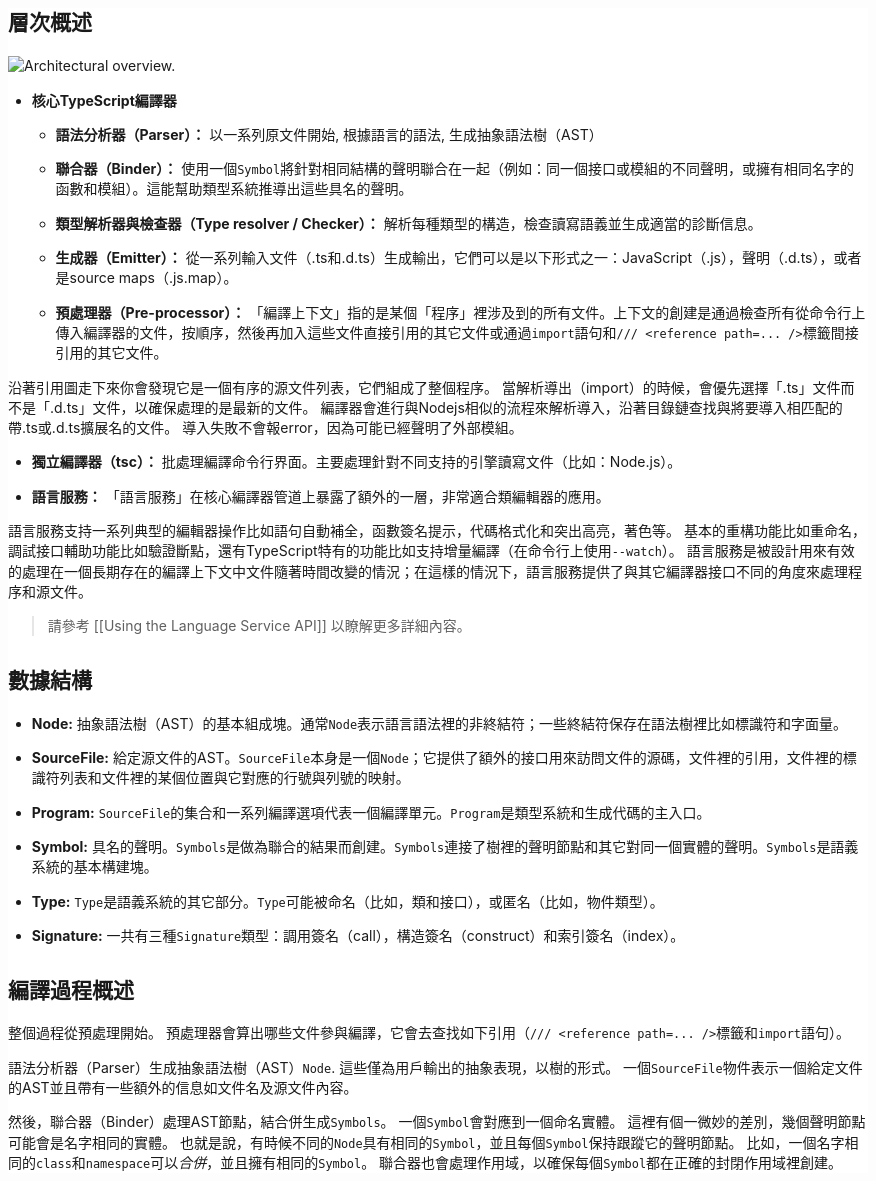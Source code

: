
## 層次概述

![Architectural overview.](https://raw.githubusercontent.com/wiki/Microsoft/TypeScript/images/architecture.png)

* **核心TypeScript編譯器**

  * **語法分析器（Parser）：** 以一系列原文件開始, 根據語言的語法, 生成抽象語法樹（AST）

  * **聯合器（Binder）：** 使用一個`Symbol`將針對相同結構的聲明聯合在一起（例如：同一個接口或模組的不同聲明，或擁有相同名字的函數和模組）。這能幫助類型系統推導出這些具名的聲明。

  * **類型解析器與檢查器（Type resolver / Checker）：** 解析每種類型的構造，檢查讀寫語義並生成適當的診斷信息。

  * **生成器（Emitter）：** 從一系列輸入文件（.ts和.d.ts）生成輸出，它們可以是以下形式之一：JavaScript（.js），聲明（.d.ts），或者是source maps（.js.map）。

  * **預處理器（Pre-processor）：** 「編譯上下文」指的是某個「程序」裡涉及到的所有文件。上下文的創建是通過檢查所有從命令行上傳入編譯器的文件，按順序，然後再加入這些文件直接引用的其它文件或通過`import`語句和`/// <reference path=... />`標籤間接引用的其它文件。

沿著引用圖走下來你會發現它是一個有序的源文件列表，它們組成了整個程序。
當解析導出（import）的時候，會優先選擇「.ts」文件而不是「.d.ts」文件，以確保處理的是最新的文件。
編譯器會進行與Nodejs相似的流程來解析導入，沿著目錄鏈查找與將要導入相匹配的帶.ts或.d.ts擴展名的文件。
導入失敗不會報error，因為可能已經聲明了外部模組。

* **獨立編譯器（tsc）：** 批處理編譯命令行界面。主要處理針對不同支持的引擎讀寫文件（比如：Node.js）。

* **語言服務：** 「語言服務」在核心編譯器管道上暴露了額外的一層，非常適合類編輯器的應用。

語言服務支持一系列典型的編輯器操作比如語句自動補全，函數簽名提示，代碼格式化和突出高亮，著色等。
基本的重構功能比如重命名，調試接口輔助功能比如驗證斷點，還有TypeScript特有的功能比如支持增量編譯（在命令行上使用`--watch`）。
語言服務是被設計用來有效的處理在一個長期存在的編譯上下文中文件隨著時間改變的情況；在這樣的情況下，語言服務提供了與其它編譯器接口不同的角度來處理程序和源文件。
> 請參考 [[Using the Language Service API]] 以瞭解更多詳細內容。

## 數據結構

* **Node:** 抽象語法樹（AST）的基本組成塊。通常`Node`表示語言語法裡的非終結符；一些終結符保存在語法樹裡比如標識符和字面量。

* **SourceFile:** 給定源文件的AST。`SourceFile`本身是一個`Node`；它提供了額外的接口用來訪問文件的源碼，文件裡的引用，文件裡的標識符列表和文件裡的某個位置與它對應的行號與列號的映射。

* **Program:** `SourceFile`的集合和一系列編譯選項代表一個編譯單元。`Program`是類型系統和生成代碼的主入口。

* **Symbol:** 具名的聲明。`Symbols`是做為聯合的結果而創建。`Symbols`連接了樹裡的聲明節點和其它對同一個實體的聲明。`Symbols`是語義系統的基本構建塊。

* **Type:** `Type`是語義系統的其它部分。`Type`可能被命名（比如，類和接口），或匿名（比如，物件類型）。

* **Signature:** 一共有三種`Signature`類型：調用簽名（call），構造簽名（construct）和索引簽名（index）。

## 編譯過程概述

整個過程從預處理開始。
預處理器會算出哪些文件參與編譯，它會去查找如下引用（`/// <reference path=... />`標籤和`import`語句）。

語法分析器（Parser）生成抽象語法樹（AST）`Node`.
這些僅為用戶輸出的抽象表現，以樹的形式。
一個`SourceFile`物件表示一個給定文件的AST並且帶有一些額外的信息如文件名及源文件內容。

然後，聯合器（Binder）處理AST節點，結合併生成`Symbols`。
一個`Symbol`會對應到一個命名實體。
這裡有個一微妙的差別，幾個聲明節點可能會是名字相同的實體。
也就是說，有時候不同的`Node`具有相同的`Symbol`，並且每個`Symbol`保持跟蹤它的聲明節點。
比如，一個名字相同的`class`和`namespace`可以*合併*，並且擁有相同的`Symbol`。
聯合器也會處理作用域，以確保每個`Symbol`都在正確的封閉作用域裡創建。
